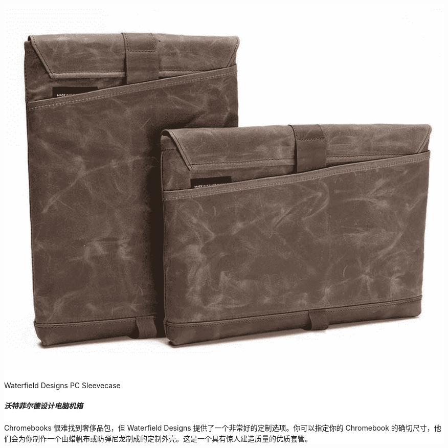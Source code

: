  <picture>![Luxury bags are tough to find for Chromebooks, but Waterfield Designs offers an excellent custom-fit option. You can specify the exact dimensions of your Chromebook and they will built you a custom case made of waxed canvas or ballistic nylon. This is a premium sleeve with the amazing build quality.](img/7869e04d346c2ccf3b76c29e32971e32.png)</picture> 

Waterfield Designs PC Sleevecase

##### 沃特菲尔德设计电脑机箱

Chromebooks 很难找到奢侈品包，但 Waterfield Designs 提供了一个非常好的定制选项。你可以指定你的 Chromebook 的确切尺寸，他们会为你制作一个由蜡帆布或防弹尼龙制成的定制外壳。这是一个具有惊人建造质量的优质套管。
